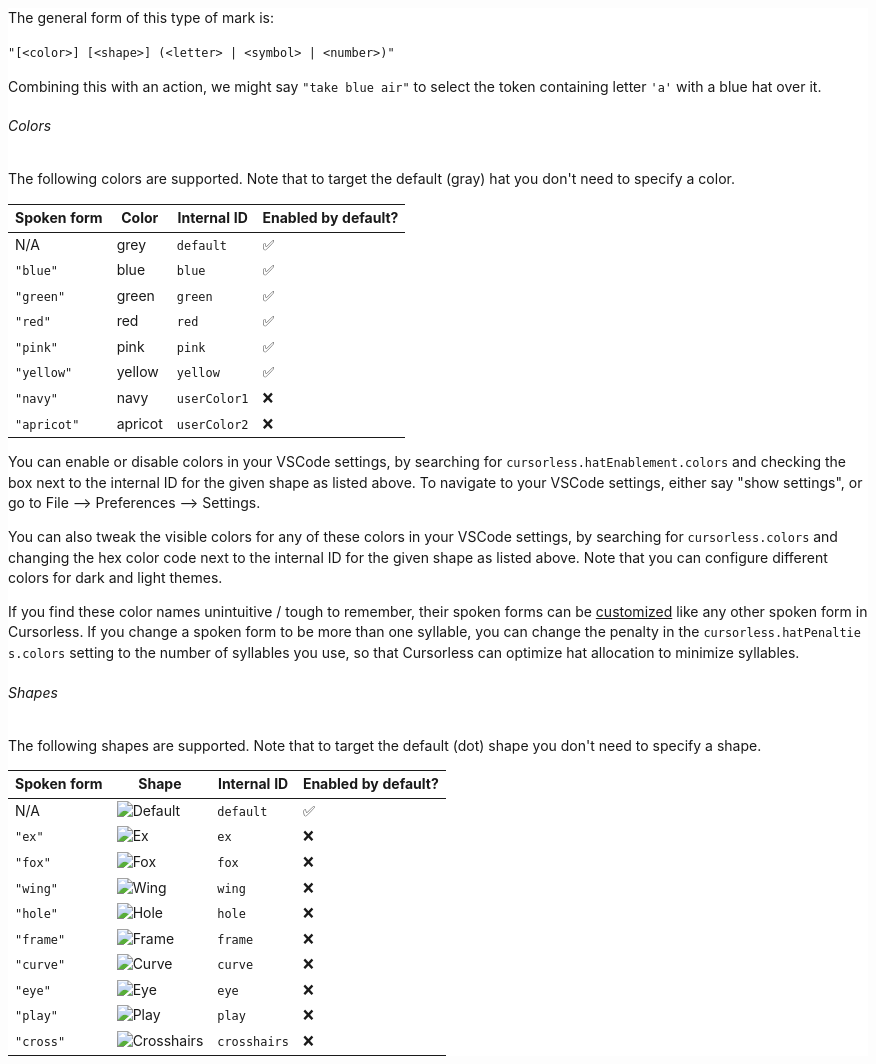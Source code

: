 The general form of this type of mark is:

`"[<color>] [<shape>] (<letter> | <symbol> | <number>)"`

Combining this with an action, we might say `"take blue air"` to select the token containing letter `'a'` with a blue hat over it.

###### Colors

The following colors are supported. Note that to target the default (gray) hat you don't need to specify a color.

| Spoken form | Color   | Internal ID  | Enabled by default? |
| ----------- | ------- | ------------ | ------------------- |
| N/A         | grey    | `default`    | ✅                  |
| `"blue"`    | blue    | `blue`       | ✅                  |
| `"green"`   | green   | `green`      | ✅                  |
| `"red"`     | red     | `red`        | ✅                  |
| `"pink"`    | pink    | `pink`       | ✅                  |
| `"yellow"`  | yellow  | `yellow`     | ✅                  |
| `"navy"`    | navy    | `userColor1` | ❌                  |
| `"apricot"` | apricot | `userColor2` | ❌                  |

You can enable or disable colors in your VSCode settings, by searching for `cursorless.hatEnablement.colors` and checking the box next to the internal ID for the given shape as listed above. To navigate to your VSCode settings, either say "show settings", or go to File --> Preferences --> Settings.

You can also tweak the visible colors for any of these colors in your VSCode settings, by searching for `cursorless.colors` and changing the hex color code next to the internal ID for the given shape as listed above. Note that you can configure different colors for dark and light themes.

If you find these color names unintuitive / tough to remember, their
spoken forms can be [customized](customization.md) like any other spoken form
in Cursorless. If you change a spoken form to be more than one syllable, you
can change the penalty in the `cursorless.hatPenalties.colors` setting to the
number of syllables you use, so that Cursorless can optimize hat allocation to
minimize syllables.

###### Shapes

The following shapes are supported. Note that to target the default (dot) shape you don't need to specify a shape.

| Spoken form | Shape                                           | Internal ID  | Enabled by default? |
| ----------- | ----------------------------------------------- | ------------ | ------------------- |
| N/A         | ![Default](../../images/hats/default.svg)       | `default`    | ✅                  |
| `"ex"`      | ![Ex](../../images/hats/ex.svg)                 | `ex`         | ❌                  |
| `"fox"`     | ![Fox](../../images/hats/fox.svg)               | `fox`        | ❌                  |
| `"wing"`    | ![Wing](../../images/hats/wing.svg)             | `wing`       | ❌                  |
| `"hole"`    | ![Hole](../../images/hats/hole.svg)             | `hole`       | ❌                  |
| `"frame"`   | ![Frame](../../images/hats/frame.svg)           | `frame`      | ❌                  |
| `"curve"`   | ![Curve](../../images/hats/curve.svg)           | `curve`      | ❌                  |
| `"eye"`     | ![Eye](../../images/hats/eye.svg)               | `eye`        | ❌                  |
| `"play"`    | ![Play](../../images/hats/play.svg)             | `play`       | ❌                  |
| `"cross"`   | ![Crosshairs](../../images/hats/crosshairs.svg) | `crosshairs` | ❌                  |